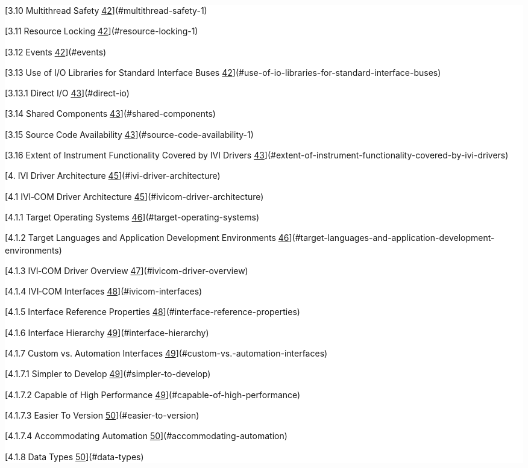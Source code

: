 [3.10 Multithread Safety
[42](#multithread-safety-1)](#multithread-safety-1)

[3.11 Resource Locking [42](#resource-locking-1)](#resource-locking-1)

[3.12 Events [42](#events)](#events)

[3.13 Use of I/O Libraries for Standard Interface Buses
[42](#use-of-io-libraries-for-standard-interface-buses)](#use-of-io-libraries-for-standard-interface-buses)

[3.13.1 Direct I/O [43](#direct-io)](#direct-io)

[3.14 Shared Components [43](#shared-components)](#shared-components)

[3.15 Source Code Availability
[43](#source-code-availability-1)](#source-code-availability-1)

[3.16 Extent of Instrument Functionality Covered by IVI Drivers
[43](#extent-of-instrument-functionality-covered-by-ivi-drivers)](#extent-of-instrument-functionality-covered-by-ivi-drivers)

[4. IVI Driver Architecture
[45](#ivi-driver-architecture)](#ivi-driver-architecture)

[4.1 IVI‑COM Driver Architecture
[45](#ivicom-driver-architecture)](#ivicom-driver-architecture)

[4.1.1 Target Operating Systems
[46](#target-operating-systems)](#target-operating-systems)

[4.1.2 Target Languages and Application Development Environments
[46](#target-languages-and-application-development-environments)](#target-languages-and-application-development-environments)

[4.1.3 IVI‑COM Driver Overview
[47](#ivicom-driver-overview)](#ivicom-driver-overview)

[4.1.4 IVI‑COM Interfaces [48](#ivicom-interfaces)](#ivicom-interfaces)

[4.1.5 Interface Reference Properties
[48](#interface-reference-properties)](#interface-reference-properties)

[4.1.6 Interface Hierarchy
[49](#interface-hierarchy)](#interface-hierarchy)

[4.1.7 Custom vs. Automation Interfaces
[49](#custom-vs.-automation-interfaces)](#custom-vs.-automation-interfaces)

[4.1.7.1 Simpler to Develop
[49](#simpler-to-develop)](#simpler-to-develop)

[4.1.7.2 Capable of High Performance
[49](#capable-of-high-performance)](#capable-of-high-performance)

[4.1.7.3 Easier To Version [50](#easier-to-version)](#easier-to-version)

[4.1.7.4 Accommodating Automation
[50](#accommodating-automation)](#accommodating-automation)

[4.1.8 Data Types [50](#data-types)](#data-types)
